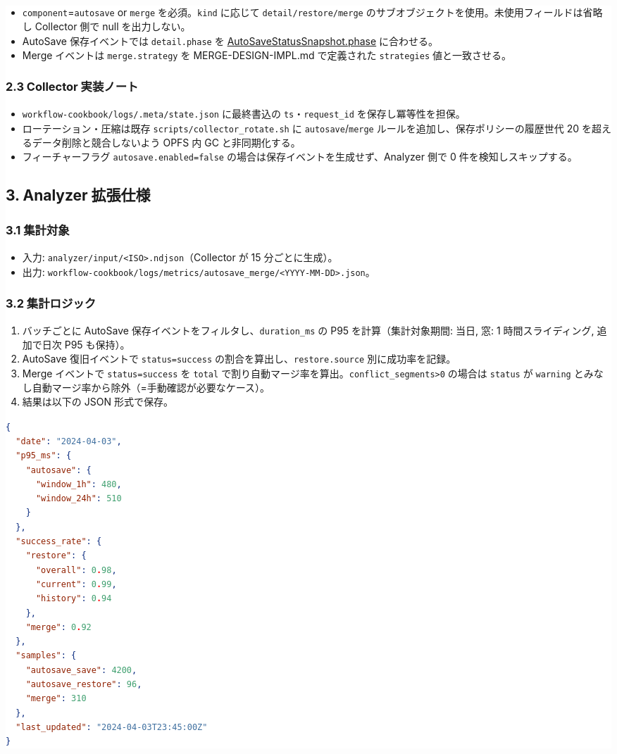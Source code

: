 - `component`=`autosave` or `merge` を必須。`kind` に応じて `detail/restore/merge` のサブオブジェクトを使用。未使用フィールドは省略し Collector 側で null を出力しない。
- AutoSave 保存イベントでは `detail.phase` を [AutoSaveStatusSnapshot.phase](./AUTOSAVE-DESIGN-IMPL.md#41-ステータススナップショット) に合わせる。
- Merge イベントは `merge.strategy` を MERGE-DESIGN-IMPL.md で定義された `strategies` 値と一致させる。

### 2.3 Collector 実装ノート
- `workflow-cookbook/logs/.meta/state.json` に最終書込の `ts`・`request_id` を保存し冪等性を担保。
- ローテーション・圧縮は既存 `scripts/collector_rotate.sh` に `autosave`/`merge` ルールを追加し、保存ポリシーの履歴世代 20 を超えるデータ削除と競合しないよう OPFS 内 GC と非同期化する。
- フィーチャーフラグ `autosave.enabled=false` の場合は保存イベントを生成せず、Analyzer 側で 0 件を検知しスキップする。

## 3. Analyzer 拡張仕様
### 3.1 集計対象
- 入力: `analyzer/input/<ISO>.ndjson`（Collector が 15 分ごとに生成）。
- 出力: `workflow-cookbook/logs/metrics/autosave_merge/<YYYY-MM-DD>.json`。

### 3.2 集計ロジック
1. バッチごとに AutoSave 保存イベントをフィルタし、`duration_ms` の P95 を計算（集計対象期間: 当日, 窓: 1 時間スライディング, 追加で日次 P95 も保持）。
2. AutoSave 復旧イベントで `status=success` の割合を算出し、`restore.source` 別に成功率を記録。
3. Merge イベントで `status=success` を `total` で割り自動マージ率を算出。`conflict_segments>0` の場合は `status` が `warning` とみなし自動マージ率から除外（=手動確認が必要なケース）。
4. 結果は以下の JSON 形式で保存。

```json
{
  "date": "2024-04-03",
  "p95_ms": {
    "autosave": {
      "window_1h": 480,
      "window_24h": 510
    }
  },
  "success_rate": {
    "restore": {
      "overall": 0.98,
      "current": 0.99,
      "history": 0.94
    },
    "merge": 0.92
  },
  "samples": {
    "autosave_save": 4200,
    "autosave_restore": 96,
    "merge": 310
  },
  "last_updated": "2024-04-03T23:45:00Z"
}
```
